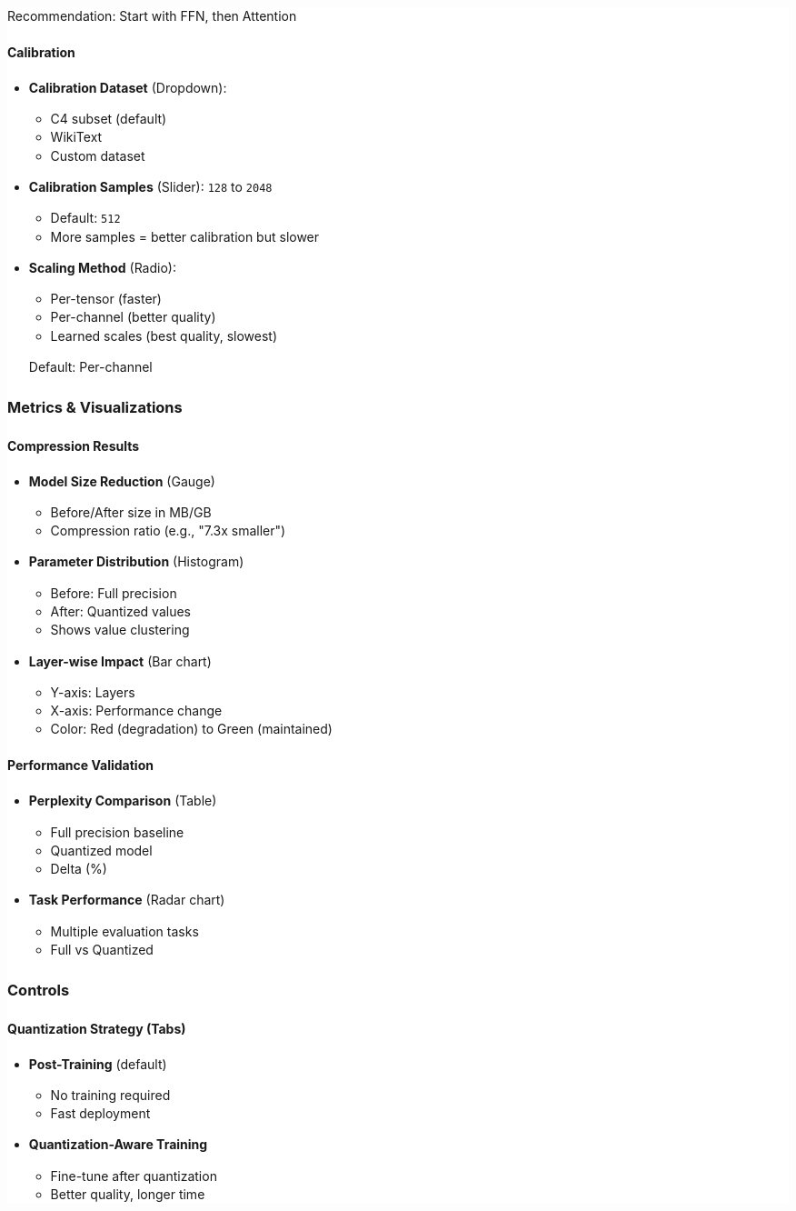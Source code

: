   Recommendation: Start with FFN, then Attention

#### Calibration
- **Calibration Dataset** (Dropdown):
  - C4 subset (default)
  - WikiText
  - Custom dataset

- **Calibration Samples** (Slider): `128` to `2048`
  - Default: `512`
  - More samples = better calibration but slower

- **Scaling Method** (Radio):
  - Per-tensor (faster)
  - Per-channel (better quality)
  - Learned scales (best quality, slowest)

  Default: Per-channel

### Metrics & Visualizations

#### Compression Results
- **Model Size Reduction** (Gauge)
  - Before/After size in MB/GB
  - Compression ratio (e.g., "7.3x smaller")

- **Parameter Distribution** (Histogram)
  - Before: Full precision
  - After: Quantized values
  - Shows value clustering

- **Layer-wise Impact** (Bar chart)
  - Y-axis: Layers
  - X-axis: Performance change
  - Color: Red (degradation) to Green (maintained)

#### Performance Validation
- **Perplexity Comparison** (Table)
  - Full precision baseline
  - Quantized model
  - Delta (%)

- **Task Performance** (Radar chart)
  - Multiple evaluation tasks
  - Full vs Quantized

### Controls

#### Quantization Strategy (Tabs)
- **Post-Training** (default)
  - No training required
  - Fast deployment

- **Quantization-Aware Training**
  - Fine-tune after quantization
  - Better quality, longer time
